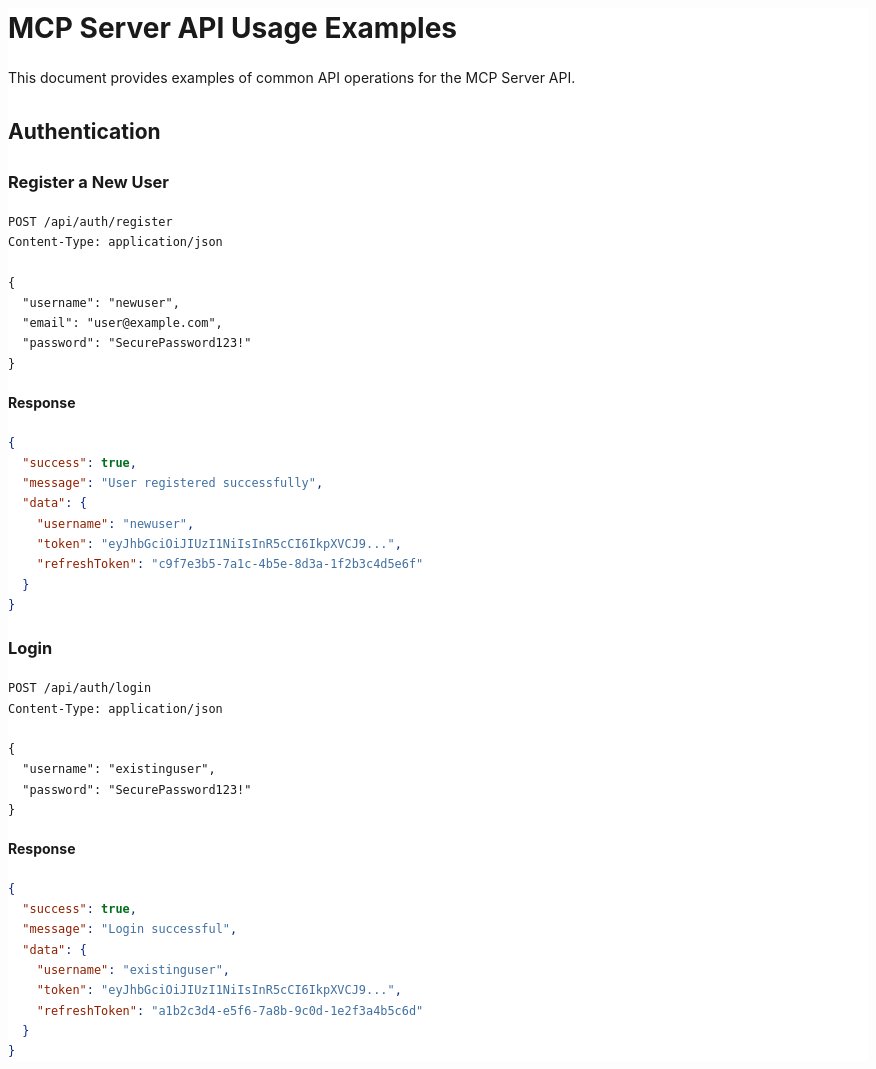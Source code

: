 # MCP Server API Usage Examples

This document provides examples of common API operations for the MCP Server API.

## Authentication

### Register a New User

```http
POST /api/auth/register
Content-Type: application/json

{
  "username": "newuser",
  "email": "user@example.com",
  "password": "SecurePassword123!"
}
```

#### Response

```json
{
  "success": true,
  "message": "User registered successfully",
  "data": {
    "username": "newuser",
    "token": "eyJhbGciOiJIUzI1NiIsInR5cCI6IkpXVCJ9...",
    "refreshToken": "c9f7e3b5-7a1c-4b5e-8d3a-1f2b3c4d5e6f"
  }
}
```

### Login

```http
POST /api/auth/login
Content-Type: application/json

{
  "username": "existinguser",
  "password": "SecurePassword123!"
}
```

#### Response

```json
{
  "success": true,
  "message": "Login successful",
  "data": {
    "username": "existinguser",
    "token": "eyJhbGciOiJIUzI1NiIsInR5cCI6IkpXVCJ9...",
    "refreshToken": "a1b2c3d4-e5f6-7a8b-9c0d-1e2f3a4b5c6d"
  }
}
```
